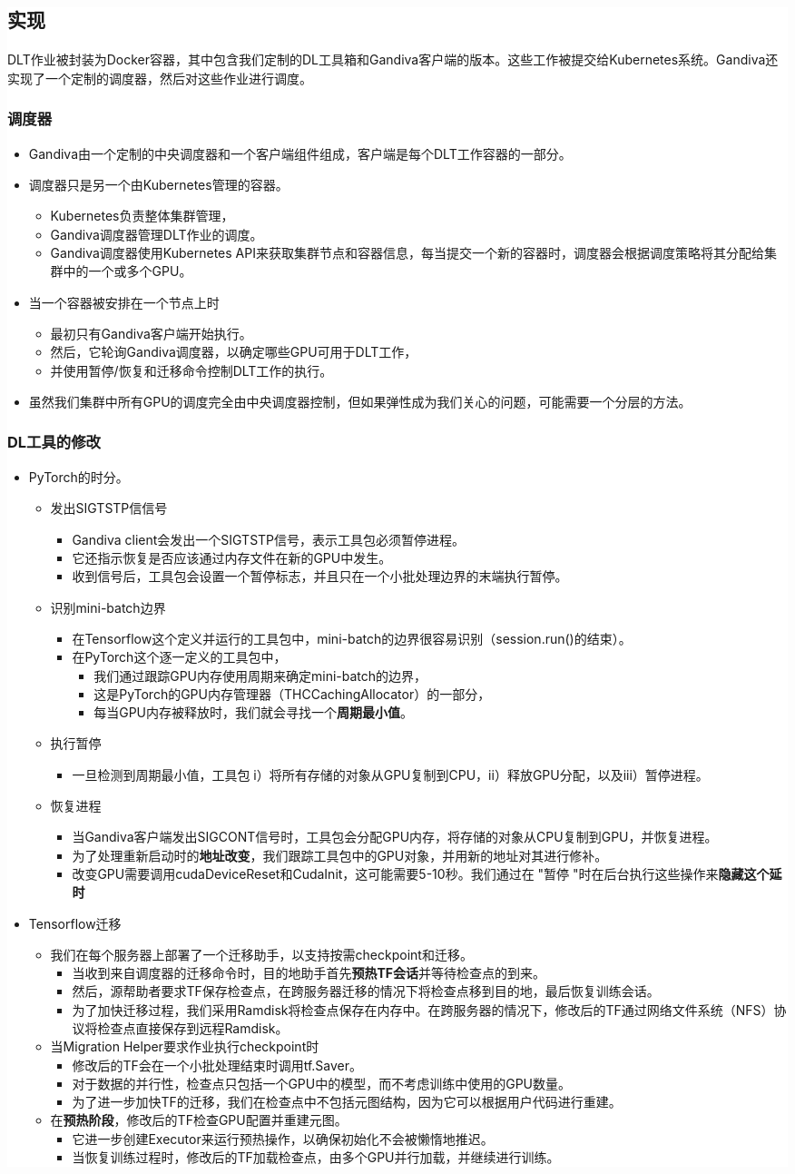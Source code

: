 ## 实现

DLT作业被封装为Docker容器，其中包含我们定制的DL工具箱和Gandiva客户端的版本。这些工作被提交给Kubernetes系统。Gandiva还实现了一个定制的调度器，然后对这些作业进行调度。

### 调度器

- Gandiva由一个定制的中央调度器和一个客户端组件组成，客户端是每个DLT工作容器的一部分。
- 调度器只是另一个由Kubernetes管理的容器。
  - Kubernetes负责整体集群管理，
  - Gandiva调度器管理DLT作业的调度。
  - Gandiva调度器使用Kubernetes API来获取集群节点和容器信息，每当提交一个新的容器时，调度器会根据调度策略将其分配给集群中的一个或多个GPU。

- 当一个容器被安排在一个节点上时
  - 最初只有Gandiva客户端开始执行。
  - 然后，它轮询Gandiva调度器，以确定哪些GPU可用于DLT工作，
  - 并使用暂停/恢复和迁移命令控制DLT工作的执行。
- 虽然我们集群中所有GPU的调度完全由中央调度器控制，但如果弹性成为我们关心的问题，可能需要一个分层的方法。

### DL工具的修改

- PyTorch的时分。

  - 发出SIGTSTP信信号
    - Gandiva client会发出一个SIGTSTP信号，表示工具包必须暂停进程。
    - 它还指示恢复是否应该通过内存文件在新的GPU中发生。
    - 收到信号后，工具包会设置一个暂停标志，并且只在一个小批处理边界的末端执行暂停。

  - 识别mini-batch边界
    - 在Tensorflow这个定义并运行的工具包中，mini-batch的边界很容易识别（session.run()的结束）。
    - 在PyTorch这个逐一定义的工具包中，
      - 我们通过跟踪GPU内存使用周期来确定mini-batch的边界，
      - 这是PyTorch的GPU内存管理器（THCCachingAllocator）的一部分，
      - 每当GPU内存被释放时，我们就会寻找一个**周期最小值**。
  - 执行暂停
    - 一旦检测到周期最小值，工具包 i）将所有存储的对象从GPU复制到CPU，ii）释放GPU分配，以及iii）暂停进程。
  - 恢复进程
    - 当Gandiva客户端发出SIGCONT信号时，工具包会分配GPU内存，将存储的对象从CPU复制到GPU，并恢复进程。
    - 为了处理重新启动时的**地址改变**，我们跟踪工具包中的GPU对象，并用新的地址对其进行修补。
    - 改变GPU需要调用cudaDeviceReset和CudaInit，这可能需要5-10秒。我们通过在 "暂停 "时在后台执行这些操作来**隐藏这个延时**

- Tensorflow迁移

  - 我们在每个服务器上部署了一个迁移助手，以支持按需checkpoint和迁移。
    - 当收到来自调度器的迁移命令时，目的地助手首先**预热TF会话**并等待检查点的到来。
    - 然后，源帮助者要求TF保存检查点，在跨服务器迁移的情况下将检查点移到目的地，最后恢复训练会话。
    - 为了加快迁移过程，我们采用Ramdisk将检查点保存在内存中。在跨服务器的情况下，修改后的TF通过网络文件系统（NFS）协议将检查点直接保存到远程Ramdisk。
  - 当Migration Helper要求作业执行checkpoint时
    - 修改后的TF会在一个小批处理结束时调用tf.Saver。
    - 对于数据的并行性，检查点只包括一个GPU中的模型，而不考虑训练中使用的GPU数量。
    - 为了进一步加快TF的迁移，我们在检查点中不包括元图结构，因为它可以根据用户代码进行重建。
  - 在**预热阶段**，修改后的TF检查GPU配置并重建元图。
    - 它进一步创建Executor来运行预热操作，以确保初始化不会被懒惰地推迟。
    - 当恢复训练过程时，修改后的TF加载检查点，由多个GPU并行加载，并继续进行训练。

